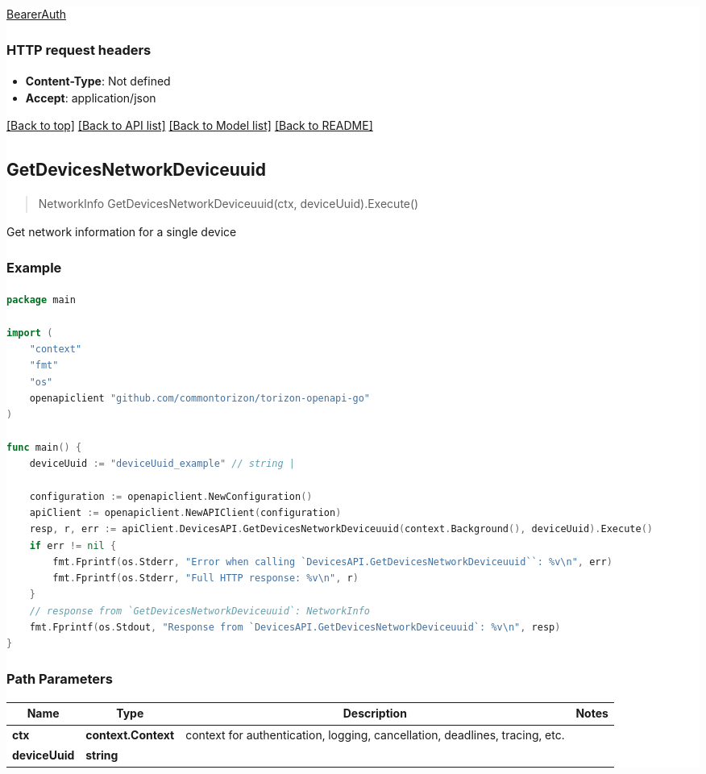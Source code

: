 [BearerAuth](../README.md#BearerAuth)

### HTTP request headers

- **Content-Type**: Not defined
- **Accept**: application/json

[[Back to top]](#) [[Back to API list]](../README.md#documentation-for-api-endpoints)
[[Back to Model list]](../README.md#documentation-for-models)
[[Back to README]](../README.md)


## GetDevicesNetworkDeviceuuid

> NetworkInfo GetDevicesNetworkDeviceuuid(ctx, deviceUuid).Execute()

Get network information for a single device



### Example

```go
package main

import (
	"context"
	"fmt"
	"os"
	openapiclient "github.com/commontorizon/torizon-openapi-go"
)

func main() {
	deviceUuid := "deviceUuid_example" // string | 

	configuration := openapiclient.NewConfiguration()
	apiClient := openapiclient.NewAPIClient(configuration)
	resp, r, err := apiClient.DevicesAPI.GetDevicesNetworkDeviceuuid(context.Background(), deviceUuid).Execute()
	if err != nil {
		fmt.Fprintf(os.Stderr, "Error when calling `DevicesAPI.GetDevicesNetworkDeviceuuid``: %v\n", err)
		fmt.Fprintf(os.Stderr, "Full HTTP response: %v\n", r)
	}
	// response from `GetDevicesNetworkDeviceuuid`: NetworkInfo
	fmt.Fprintf(os.Stdout, "Response from `DevicesAPI.GetDevicesNetworkDeviceuuid`: %v\n", resp)
}
```

### Path Parameters


Name | Type | Description  | Notes
------------- | ------------- | ------------- | -------------
**ctx** | **context.Context** | context for authentication, logging, cancellation, deadlines, tracing, etc.
**deviceUuid** | **string** |  | 
